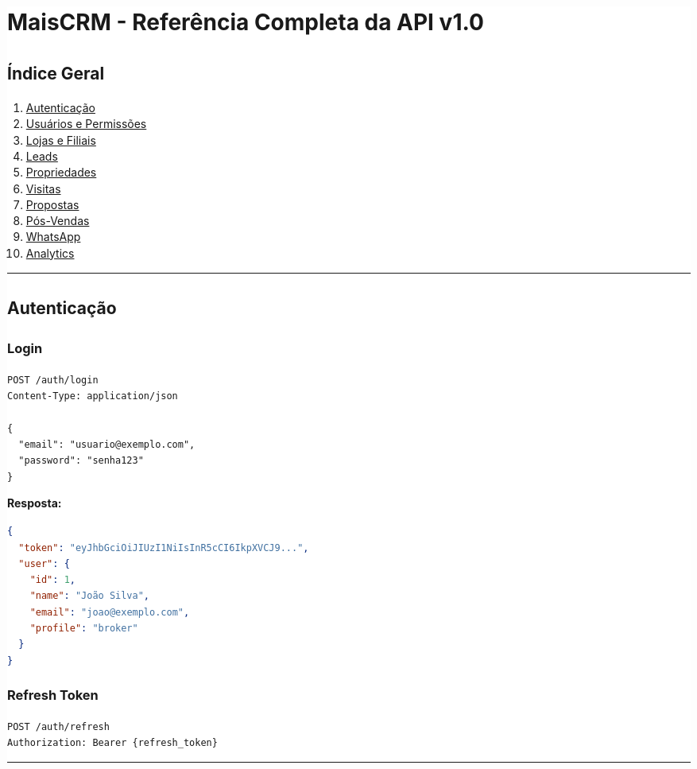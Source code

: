 # MaisCRM - Referência Completa da API v1.0

## Índice Geral
1. [Autenticação](#autenticação)
2. [Usuários e Permissões](#usuários-e-permissões)
3. [Lojas e Filiais](#lojas-e-filiais)
4. [Leads](#leads)
5. [Propriedades](#propriedades)
6. [Visitas](#visitas)
7. [Propostas](#propostas)
8. [Pós-Vendas](#pós-vendas)
9. [WhatsApp](#whatsapp)
10. [Analytics](#analytics)

---

## Autenticação

### Login
```http
POST /auth/login
Content-Type: application/json

{
  "email": "usuario@exemplo.com",
  "password": "senha123"
}
```

**Resposta:**
```json
{
  "token": "eyJhbGciOiJIUzI1NiIsInR5cCI6IkpXVCJ9...",
  "user": {
    "id": 1,
    "name": "João Silva",
    "email": "joao@exemplo.com",
    "profile": "broker"
  }
}
```

### Refresh Token
```http
POST /auth/refresh
Authorization: Bearer {refresh_token}
```

---
